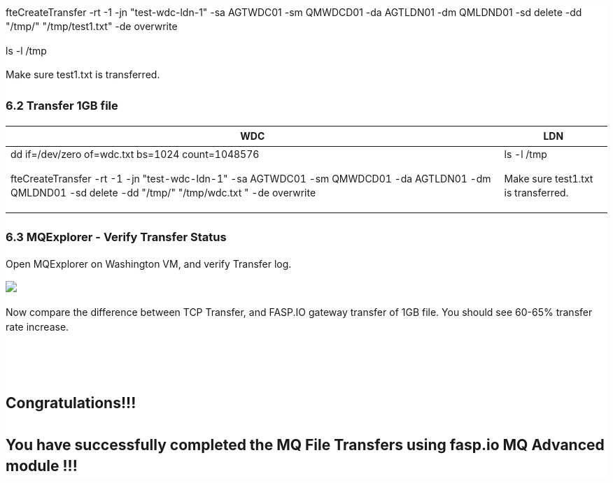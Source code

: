 fteCreateTransfer -rt -1 -jn "test-wdc-ldn-1" -sa AGTWDC01 -sm QMWDCD01 -da AGTLDN01 -dm QMLDND01 -sd delete -dd "/tmp/" "/tmp/test1.txt" -de overwrite
</td>
            <td>ls -l /tmp 

Make sure test1.txt is transferred.</td>
        </tr>
    </tbody>
  </table>

### 6.2 Transfer 1GB file

<table>
    <thead>
      <tr>
        <th>WDC</th>
        <th>LDN</th>
      </tr>
    </thead>
    <tbody>
        <tr>
            <td>dd if=/dev/zero of=wdc.txt bs=1024 count=1048576

fteCreateTransfer -rt -1 -jn "test-wdc-ldn-1" -sa AGTWDC01 -sm QMWDCD01 -da AGTLDN01 -dm QMLDND01 -sd delete -dd "/tmp/" "/tmp/wdc.txt " -de overwrite
</td>
            <td>ls -l /tmp

Make sure test1.txt is transferred.</td>
        </tr>
    </tbody>
  </table>


### 6.3 MQExplorer - Verify Transfer Status 

Open MQExplorer on Washington VM, and verify Transfer log. <br>

![](./images/mqmft-fasp-transfer-log-1.png)


Now compare the difference between TCP Transfer, and FASP.IO gateway transfer of 1GB file. You should see 60-65% transfer rate increase.



<br><br>

## Congratulations!!!
## You have successfully completed the MQ File Transfers using fasp.io MQ Advanced module !!!



